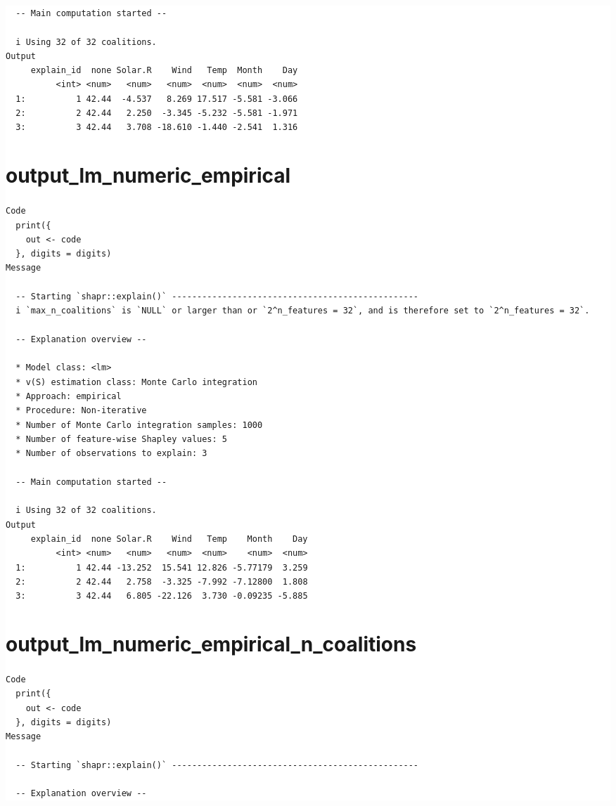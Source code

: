       -- Main computation started --
      
      i Using 32 of 32 coalitions. 
    Output
         explain_id  none Solar.R    Wind   Temp  Month    Day
              <int> <num>   <num>   <num>  <num>  <num>  <num>
      1:          1 42.44  -4.537   8.269 17.517 -5.581 -3.066
      2:          2 42.44   2.250  -3.345 -5.232 -5.581 -1.971
      3:          3 42.44   3.708 -18.610 -1.440 -2.541  1.316

# output_lm_numeric_empirical

    Code
      print({
        out <- code
      }, digits = digits)
    Message
      
      -- Starting `shapr::explain()` -------------------------------------------------
      i `max_n_coalitions` is `NULL` or larger than or `2^n_features = 32`, and is therefore set to `2^n_features = 32`.
      
      -- Explanation overview --
      
      * Model class: <lm>
      * v(S) estimation class: Monte Carlo integration
      * Approach: empirical
      * Procedure: Non-iterative
      * Number of Monte Carlo integration samples: 1000
      * Number of feature-wise Shapley values: 5
      * Number of observations to explain: 3
      
      -- Main computation started --
      
      i Using 32 of 32 coalitions. 
    Output
         explain_id  none Solar.R    Wind   Temp    Month    Day
              <int> <num>   <num>   <num>  <num>    <num>  <num>
      1:          1 42.44 -13.252  15.541 12.826 -5.77179  3.259
      2:          2 42.44   2.758  -3.325 -7.992 -7.12800  1.808
      3:          3 42.44   6.805 -22.126  3.730 -0.09235 -5.885

# output_lm_numeric_empirical_n_coalitions

    Code
      print({
        out <- code
      }, digits = digits)
    Message
      
      -- Starting `shapr::explain()` -------------------------------------------------
      
      -- Explanation overview --
      